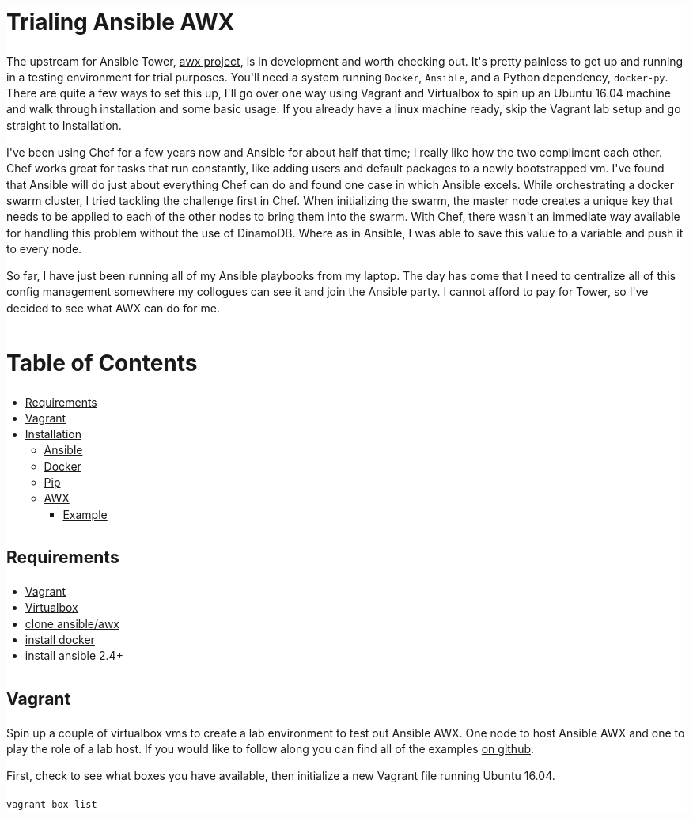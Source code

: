 # Trialing Ansible AWX

The upstream for Ansible Tower, [awx project](https://www.ansible.com/products/awx-project), is in development and worth checking out.  It's pretty painless to get up and running in a testing environment for trial purposes.  You'll need a system running `Docker`, `Ansible`, and a Python dependency, `docker-py`.  There are quite a few ways to set this up, I'll go over one way using Vagrant and Virtualbox to spin up an Ubuntu 16.04 machine and walk through installation and some basic usage.  If you already have a linux machine ready, skip the Vagrant lab setup and go straight to Installation.

I've been using Chef for a few years now and Ansible for about half that time; I really like how the two compliment each other.  Chef works great for tasks that run constantly, like adding users and default packages to a newly bootstrapped vm.  I've found that Ansible will do just about everything Chef can do and found one case in which Ansible excels.  While orchestrating a docker swarm cluster, I tried tackling the challenge first in Chef.  When initializing the swarm, the master node creates a unique key that needs to be applied to each of the other nodes to bring them into the swarm.  With Chef, there wasn't an immediate way available for handling this problem without the use of DinamoDB.  Where as in Ansible, I was able to save this value to a variable and push it to every node.

So far, I have just been running all of my Ansible playbooks from my laptop.  The day has come that I need to centralize all of this config management somewhere my collogues can see it and join the Ansible party.  I cannot afford to pay for Tower, so I've decided to see what AWX can do for me.

Table of Contents
=================

  * [Requirements](#requirements)
  * [Vagrant](#vagrant)
  * [Installation](#installation)
    * [Ansible](#ansible)
    * [Docker](#docker)
    * [Pip](#pip)
    * [AWX](#awx)
      * [Example](#example)

## Requirements

* [Vagrant](https://www.vagrantup.com/docs/installation/)
* [Virtualbox](https://www.virtualbox.org/wiki/Downloads)
* [clone ansible/awx](https://github.com/ansible/awx)
* [install docker](https://docs.docker.com/install/)
* [install ansible 2.4+](http://docs.ansible.com/ansible/latest/intro_installation.html)

## Vagrant

Spin up a couple of virtualbox vms to create a lab environment to test out Ansible AWX.  One node to host Ansible AWX and one to play the role of a lab host.  If you would like to follow along you can find all of the examples [on github](https://github.com/jahrik/ansible-awx).

First, check to see what boxes you have available, then initialize a new Vagrant file running Ubuntu 16.04.

    vagrant box list                                                                                           
